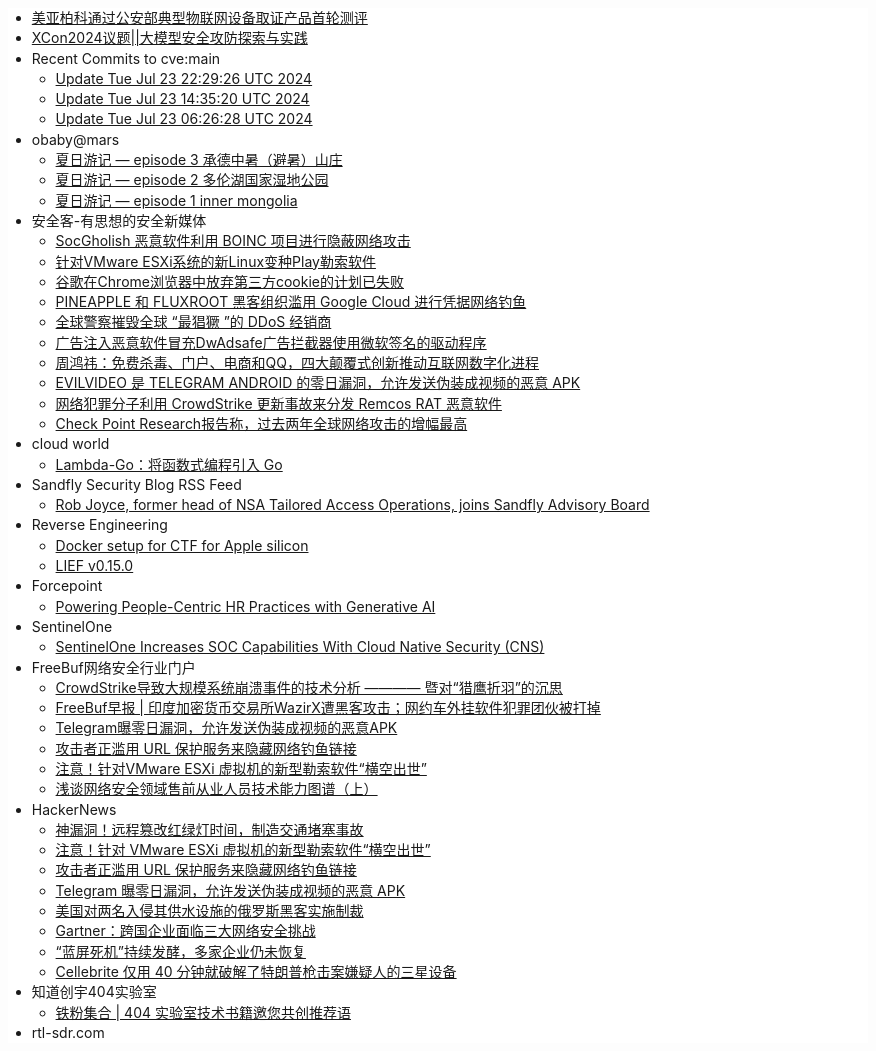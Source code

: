   - [美亚柏科通过公安部典型物联网设备取证产品首轮测评](https://www.4hou.com/posts/6M6n)
  - [XCon2024议题||大模型安全攻防探索与实践](https://www.4hou.com/posts/5M8B)
- Recent Commits to cve:main
  - [Update Tue Jul 23 22:29:26 UTC 2024](https://github.com/trickest/cve/commit/69d1834c5c56d6498d9dd80775730548d7601868)
  - [Update Tue Jul 23 14:35:20 UTC 2024](https://github.com/trickest/cve/commit/2ea6b912094ec0bddf31246721738413ff0ac79d)
  - [Update Tue Jul 23 06:26:28 UTC 2024](https://github.com/trickest/cve/commit/cca3b4f52babd51da474e20aac716a39e9e3a0ae)
- obaby@mars
  - [夏日游记 — episode 3 承德中暑（避暑）山庄](https://h4ck.org.cn/2024/07/17702)
  - [夏日游记 — episode 2 多伦湖国家湿地公园](https://h4ck.org.cn/2024/07/17651)
  - [夏日游记 — episode 1 inner mongolia](https://h4ck.org.cn/2024/07/17587)
- 安全客-有思想的安全新媒体
  - [SocGholish 恶意软件利用 BOINC 项目进行隐蔽网络攻击](https://www.anquanke.com/post/id/298204)
  - [针对VMware ESXi系统的新Linux变种Play勒索软件](https://www.anquanke.com/post/id/298208)
  - [谷歌在Chrome浏览器中放弃第三方cookie的计划已失败](https://www.anquanke.com/post/id/298216)
  - [PINEAPPLE 和 FLUXROOT 黑客组织滥用 Google Cloud 进行凭据网络钓鱼](https://www.anquanke.com/post/id/298221)
  - [全球警察摧毁全球 “最猖獗 ”的 DDoS 经销商](https://www.anquanke.com/post/id/298224)
  - [广告注入恶意软件冒充DwAdsafe广告拦截器使用微软签名的驱动程序](https://www.anquanke.com/post/id/298210)
  - [周鸿祎：免费杀毒、门户、电商和QQ，四大颠覆式创新推动互联网数字化进程](https://www.anquanke.com/post/id/298230)
  - [EVILVIDEO 是 TELEGRAM ANDROID 的零日漏洞，允许发送伪装成视频的恶意 APK](https://www.anquanke.com/post/id/298213)
  - [网络犯罪分子利用 CrowdStrike 更新事故来分发 Remcos RAT 恶意软件](https://www.anquanke.com/post/id/298239)
  - [Check Point Research报告称，过去两年全球网络攻击的增幅最高](https://www.anquanke.com/post/id/298219)
- cloud world
  - [Lambda-Go：将函数式编程引入 Go](https://cloudsjhan.github.io/2024/07/23/Lambda-Go%EF%BC%9A%E5%B0%86%E5%87%BD%E6%95%B0%E5%BC%8F%E7%BC%96%E7%A8%8B%E5%BC%95%E5%85%A5-Go/)
- Sandfly Security Blog RSS Feed
  - [Rob Joyce, former head of NSA Tailored Access Operations, joins Sandfly Advisory Board](https://sandflysecurity.com/about-us/news/rob-joyce-former-head-of-nsa-tailored-access-operations-joins-sandfly-advisory)
- Reverse Engineering
  - [Docker setup for CTF for Apple silicon](https://www.reddit.com/r/ReverseEngineering/comments/1ea8g8x/docker_setup_for_ctf_for_apple_silicon/)
  - [LIEF v0.15.0](https://www.reddit.com/r/ReverseEngineering/comments/1e9zz04/lief_v0150/)
- Forcepoint
  - [Powering People-Centric HR Practices with Generative AI](https://www.forcepoint.com/blog/insights/people-centric-hr-practices-generative-ai)
- SentinelOne
  - [SentinelOne Increases SOC Capabilities With Cloud Native Security (CNS)](https://www.sentinelone.com/blog/sentinelone-increases-soc-capabilities-with-cloud-native-security-cns/)
- FreeBuf网络安全行业门户
  - [CrowdStrike导致大规模系统崩溃事件的技术分析 ———— 暨对“猎鹰折羽”的沉思](https://www.freebuf.com/articles/paper/406610.html)
  - [FreeBuf早报 | 印度加密货币交易所WazirX遭黑客攻击；网约车外挂软件犯罪团伙被打掉](https://www.freebuf.com/news/406783.html)
  - [Telegram曝零日漏洞，允许发送伪装成视频的恶意APK](https://www.freebuf.com/news/406751.html)
  - [攻击者正滥用 URL 保护服务来隐藏网络钓鱼链接](https://www.freebuf.com/news/406740.html)
  - [注意！针对VMware ESXi 虚拟机的新型勒索软件“横空出世”](https://www.freebuf.com/news/406727.html)
  - [浅谈网络安全领域售前从业人员技术能力图谱（上）](https://www.freebuf.com/articles/neopoints/240962.html)
- HackerNews
  - [神漏洞！远程篡改红绿灯时间，制造交通堵塞事故](https://hackernews.cc/archives/53964)
  - [注意！针对 VMware ESXi 虚拟机的新型勒索软件“横空出世”](https://hackernews.cc/archives/53960)
  - [攻击者正滥用 URL 保护服务来隐藏网络钓鱼链接](https://hackernews.cc/archives/53957)
  - [Telegram 曝零日漏洞，允许发送伪装成视频的恶意 APK](https://hackernews.cc/archives/53950)
  - [美国对两名入侵其供水设施的俄罗斯黑客实施制裁](https://hackernews.cc/archives/53943)
  - [Gartner：跨国企业面临三大网络安全挑战](https://hackernews.cc/archives/53934)
  - [“蓝屏死机”持续发酵，多家企业仍未恢复](https://hackernews.cc/archives/53932)
  - [Cellebrite 仅用 40 分钟就破解了特朗普枪击案嫌疑人的三星设备](https://hackernews.cc/archives/53922)
- 知道创宇404实验室
  - [铁粉集合 | 404 实验室技术书籍邀您共创推荐语](https://mp.weixin.qq.com/s?__biz=MzAxNDY2MTQ2OQ==&mid=2650979618&idx=1&sn=5d0031fabda6e36be16c37e4e54b9174&chksm=8079ff10b70e76060c1ac6764d335786e5a6e5bd502418aaccd508bd56be64530826f9b1a912&scene=58&subscene=0#rd)
- rtl-sdr.com